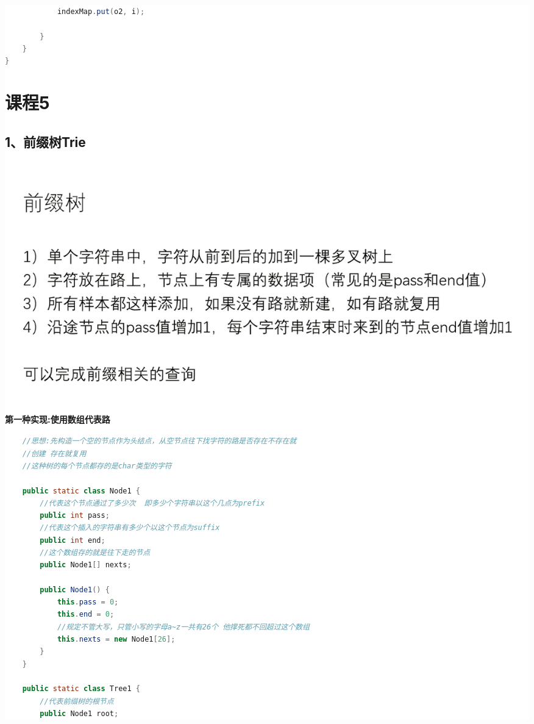 ```java
            indexMap.put(o2, i);

        }
    }
}

```



# 课程5

## 1、前缀树Trie

![image-20210722201657958](马士兵左程云数据结构与算法基础.assets/image-20210722201657958.png)

**第一种实现:使用数组代表路**

```java
    //思想:先构造一个空的节点作为头结点，从空节点往下找字符的路是否存在不存在就
    //创建 存在就复用
    //这种树的每个节点都存的是char类型的字符

    public static class Node1 {
        //代表这个节点通过了多少次  即多少个字符串以这个几点为prefix
        public int pass;
        //代表这个插入的字符串有多少个以这个节点为suffix
        public int end;
        //这个数组存的就是往下走的节点
        public Node1[] nexts;

        public Node1() {
            this.pass = 0;
            this.end = 0;
            //规定不管大写，只管小写的字母a~z一共有26个 他撑死都不回超过这个数组
            this.nexts = new Node1[26];
        }
    }

    public static class Tree1 {
        //代表前缀树的根节点
        public Node1 root;

```